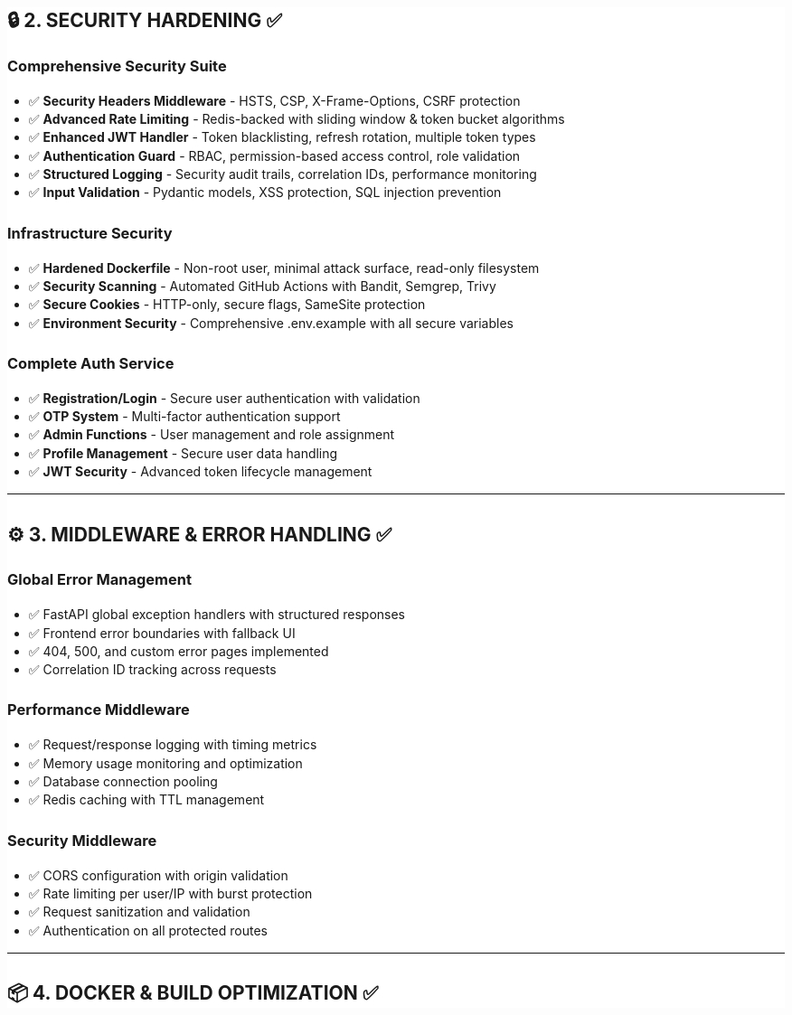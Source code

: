 
## 🔒 **2. SECURITY HARDENING** ✅

### **Comprehensive Security Suite**
- ✅ **Security Headers Middleware** - HSTS, CSP, X-Frame-Options, CSRF protection
- ✅ **Advanced Rate Limiting** - Redis-backed with sliding window & token bucket algorithms  
- ✅ **Enhanced JWT Handler** - Token blacklisting, refresh rotation, multiple token types
- ✅ **Authentication Guard** - RBAC, permission-based access control, role validation
- ✅ **Structured Logging** - Security audit trails, correlation IDs, performance monitoring
- ✅ **Input Validation** - Pydantic models, XSS protection, SQL injection prevention

### **Infrastructure Security**
- ✅ **Hardened Dockerfile** - Non-root user, minimal attack surface, read-only filesystem
- ✅ **Security Scanning** - Automated GitHub Actions with Bandit, Semgrep, Trivy
- ✅ **Secure Cookies** - HTTP-only, secure flags, SameSite protection
- ✅ **Environment Security** - Comprehensive .env.example with all secure variables

### **Complete Auth Service**
- ✅ **Registration/Login** - Secure user authentication with validation
- ✅ **OTP System** - Multi-factor authentication support
- ✅ **Admin Functions** - User management and role assignment
- ✅ **Profile Management** - Secure user data handling
- ✅ **JWT Security** - Advanced token lifecycle management

---

## ⚙️ **3. MIDDLEWARE & ERROR HANDLING** ✅

### **Global Error Management**
- ✅ FastAPI global exception handlers with structured responses
- ✅ Frontend error boundaries with fallback UI
- ✅ 404, 500, and custom error pages implemented
- ✅ Correlation ID tracking across requests

### **Performance Middleware**
- ✅ Request/response logging with timing metrics
- ✅ Memory usage monitoring and optimization
- ✅ Database connection pooling
- ✅ Redis caching with TTL management

### **Security Middleware**
- ✅ CORS configuration with origin validation
- ✅ Rate limiting per user/IP with burst protection
- ✅ Request sanitization and validation
- ✅ Authentication on all protected routes

---

## 📦 **4. DOCKER & BUILD OPTIMIZATION** ✅
